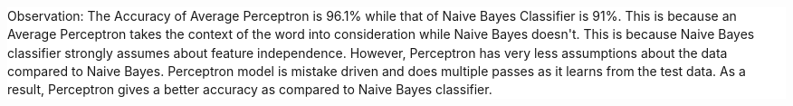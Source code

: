 
Observation:
The Accuracy of Average Perceptron is 96.1% while that of Naive Bayes Classifier is 91%. This is because an Average Perceptron takes the context of the word into consideration while Naive Bayes doesn't.
This is because Naive Bayes classifier strongly assumes about feature independence. However, Perceptron has very less assumptions about the data compared to Naive Bayes.
Perceptron model is mistake driven and does multiple passes as it learns from the test data. As a result, Perceptron gives a better accuracy as compared to Naive Bayes classifier.
